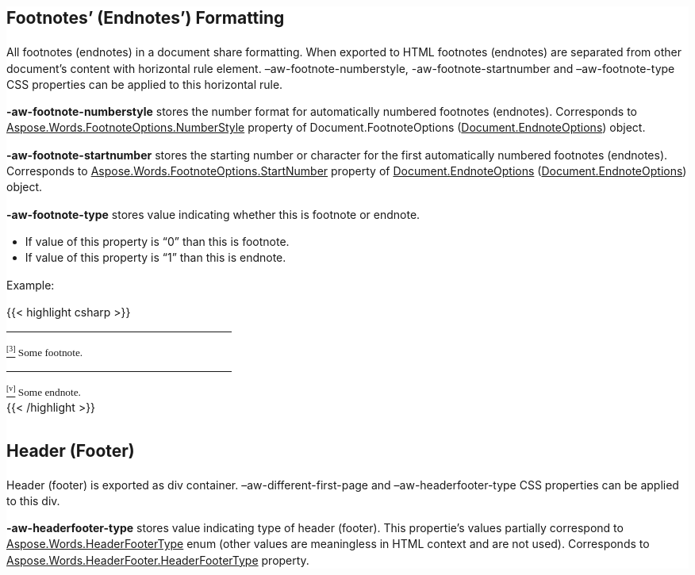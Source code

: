 ## Footnotes’ (Endnotes’) Formatting

All footnotes (endnotes) in a document share formatting. When exported to HTML footnotes (endnotes) are separated from other document’s content with horizontal rule element. –aw-footnote-numberstyle, -aw-footnote-startnumber and –aw-footnote-type CSS properties can be applied to this horizontal rule.

**-aw-footnote-numberstyle** stores the number format for automatically numbered footnotes (endnotes). Corresponds to [Aspose.Words.FootnoteOptions.NumberStyle](https://apireference.aspose.com/words/java/com.aspose.words/footnoteoptions#NumberStyle) property of Document.FootnoteOptions ([Document.EndnoteOptions](https://apireference.aspose.com/words/java/com.aspose.words/Document#EndnoteOptions)) object.

**-aw-footnote-startnumber** stores the starting number or character for the first automatically numbered footnotes (endnotes). Corresponds to [Aspose.Words.FootnoteOptions.StartNumber](https://apireference.aspose.com/words/java/com.aspose.words/footnoteoptions#StartNumber) property of [Document.EndnoteOptions](https://apireference.aspose.com/words/java/com.aspose.words/Document#EndnoteOptions) ([Document.EndnoteOptions](https://apireference.aspose.com/words/java/com.aspose.words/Document#EndnoteOptions)) object.

**-aw-footnote-type** stores value indicating whether this is footnote or endnote.

- If value of this property is “0” than this is footnote.
- If value of this property is “1” than this is endnote.

Example:

{{< highlight csharp >}}
<hr style="width: 33%; height: 1px; text-align: left; -aw-footnote-numberstyle: 0; -aw-footnote-startnumber: 3; -aw-footnote-type: 0" />
<div id="_ftn1" style="-aw-footnote-isauto: 1">
    <p style="margin: 0pt">
        <a href="#_ftnref1"><span style="font-family: Calibri; font-size: 7.33pt; vertical-align: super">[3]</span></a><span style="font-family: Calibri; font-size: 10pt"> Some footnote.</span>
    </p>
</div>
<hr style="width: 33%; height: 1px; text-align: left; -aw-footnote-numberstyle: 2; -aw-footnote-startnumber: 5; -aw-footnote-type: 1" />
<div id="_edn1" style="-aw-footnote-isauto: 1">
    <p style="margin: 0pt">
        <a href="#_ednref1"><span style="font-family: Calibri; font-size: 7.33pt; vertical-align: super">[v]</span></a><span style="font-family: Calibri; font-size: 10pt"> Some endnote.</span>
    </p>
</div>
{{< /highlight >}}

## Header (Footer)

Header (footer) is exported as div container. –aw-different-first-page and –aw-headerfooter-type CSS properties can be applied to this div.

**-aw-headerfooter-type** stores value indicating type of header (footer). This propertie’s values partially correspond to [Aspose.Words.HeaderFooterType](https://apireference.aspose.com/words/java/com.aspose.words/HeaderFooterType) enum (other values are meaningless in HTML context and are not used). Corresponds to [Aspose.Words.HeaderFooter.HeaderFooterType](https://apireference.aspose.com/words/java/com.aspose.words/headerfooter#HeaderFooterType) property.
